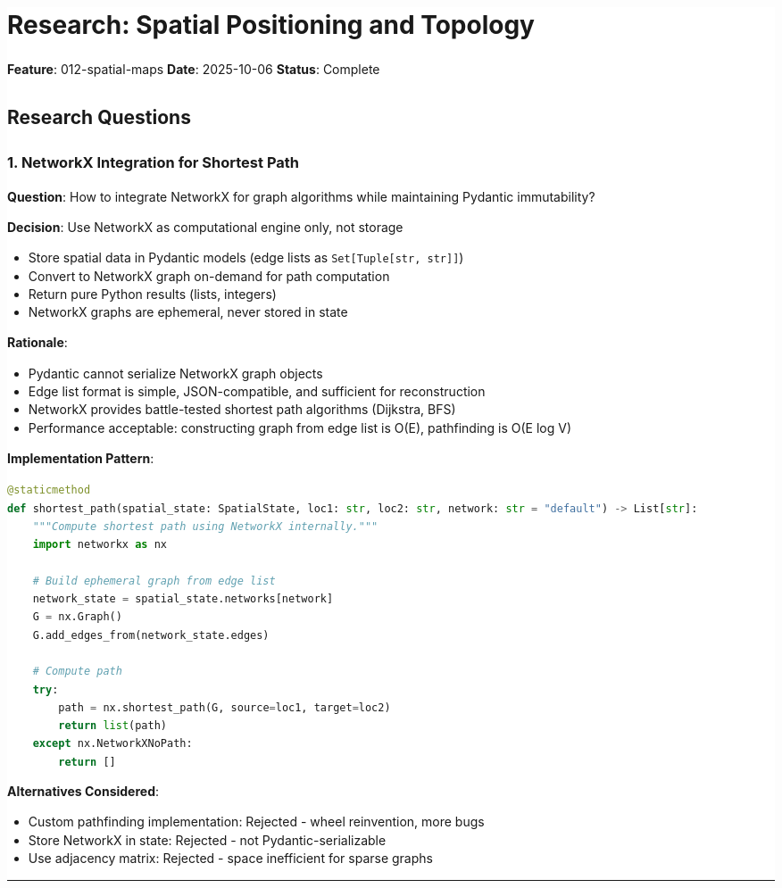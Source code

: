 # Research: Spatial Positioning and Topology

**Feature**: 012-spatial-maps
**Date**: 2025-10-06
**Status**: Complete

## Research Questions

### 1. NetworkX Integration for Shortest Path

**Question**: How to integrate NetworkX for graph algorithms while maintaining Pydantic immutability?

**Decision**: Use NetworkX as computational engine only, not storage
- Store spatial data in Pydantic models (edge lists as `Set[Tuple[str, str]]`)
- Convert to NetworkX graph on-demand for path computation
- Return pure Python results (lists, integers)
- NetworkX graphs are ephemeral, never stored in state

**Rationale**:
- Pydantic cannot serialize NetworkX graph objects
- Edge list format is simple, JSON-compatible, and sufficient for reconstruction
- NetworkX provides battle-tested shortest path algorithms (Dijkstra, BFS)
- Performance acceptable: constructing graph from edge list is O(E), pathfinding is O(E log V)

**Implementation Pattern**:
```python
@staticmethod
def shortest_path(spatial_state: SpatialState, loc1: str, loc2: str, network: str = "default") -> List[str]:
    """Compute shortest path using NetworkX internally."""
    import networkx as nx

    # Build ephemeral graph from edge list
    network_state = spatial_state.networks[network]
    G = nx.Graph()
    G.add_edges_from(network_state.edges)

    # Compute path
    try:
        path = nx.shortest_path(G, source=loc1, target=loc2)
        return list(path)
    except nx.NetworkXNoPath:
        return []
```

**Alternatives Considered**:
- Custom pathfinding implementation: Rejected - wheel reinvention, more bugs
- Store NetworkX in state: Rejected - not Pydantic-serializable
- Use adjacency matrix: Rejected - space inefficient for sparse graphs

---
